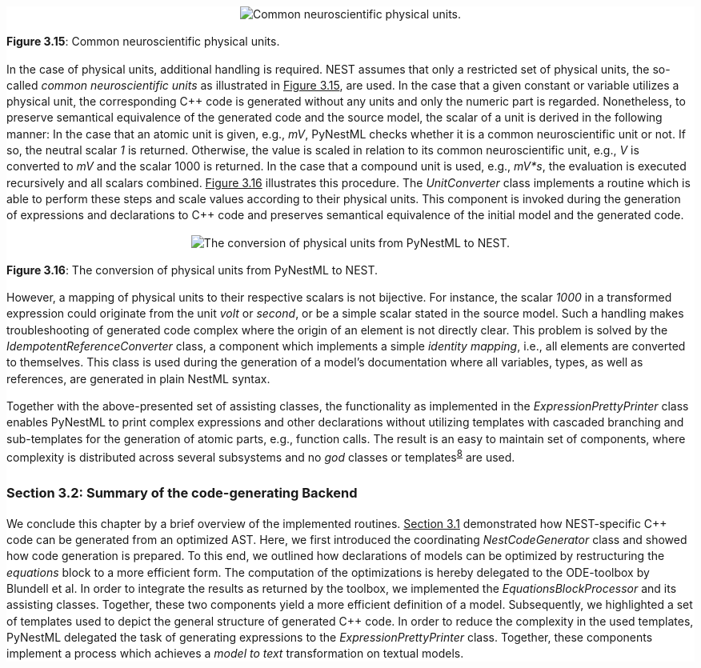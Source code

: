 <p align="center">
<img src="pic/back_phy_cropped.png" alt="Common neuroscientific physical units."
    width ="25%">
</p>
<a name="fig3.15"></a>
<p>
<b>Figure 3.15</b>: Common neuroscientific physical units.
</p>

In the case of physical units, additional handling is required. NEST assumes that only a restricted set of physical units, the so-called *common neuroscientific units* as illustrated in [Figure 3.15](#fig3.15), are used. In the case that a given constant or variable utilizes a physical unit, the corresponding C++ code is generated without any units and only the numeric part is regarded. Nonetheless, to preserve semantical equivalence of the generated code and the source model, the scalar of a unit is derived in the following manner: In the case that an atomic unit is given, e.g., *mV*, PyNestML checks whether it is a common neuroscientific unit or not. If so, the neutral scalar *1* is returned. Otherwise, the value is scaled in relation to its common neuroscientific unit, e.g., *V* is converted to *mV* and the scalar 1000 is returned. In the case that a compound unit is used, e.g., *mV\*s*, the evaluation is executed recursively and all scalars combined. [Figure 3.16](#fig3.16) illustrates this procedure. The *UnitConverter* class implements a routine which is able to perform these steps and scale values according to their physical units. This component is invoked during the generation of expressions and declarations to C++ code and preserves semantical equivalence of the initial model and the generated code.

<p align="center">
<img src="pic/back_toScalar_cropped.png" alt="The conversion of physical units from PyNestML to NEST."
    width ="70%">
</p>
<a name="fig3.16"></a>
<p>
<b>Figure 3.16</b>: The conversion of physical units from PyNestML to NEST.
</p>

However, a mapping of physical units to their respective scalars is not bijective. For instance, the scalar *1000* in a transformed expression could originate from the unit *volt* or *second*, or be a simple scalar stated in the source model. Such a handling makes troubleshooting of generated code complex where the origin of an element is not directly clear. This problem is solved by the *IdempotentReferenceConverter* class, a component which implements a simple *identity mapping*, i.e., all elements are converted to themselves. This class is used during the generation of a model’s documentation where all variables, types, as well as references, are generated in plain NestML syntax.

Together with the above-presented set of assisting classes, the functionality as implemented in the *ExpressionPrettyPrinter* class enables PyNestML to print complex expressions and other declarations without utilizing templates with cascaded branching and sub-templates for the generation of atomic parts, e.g., function calls. The result is an easy to maintain set of components, where complexity is distributed across several subsystems and no *god* classes or templates<sup>[8](#8)</sup>  are used.

### Section 3.2: Summary of the code-generating Backend <a name="chap:main:backend:summery"></a>

We conclude this chapter by a brief overview of the implemented routines. [Section 3.1](#chap:main:backend:codegeneration) demonstrated how NEST-specific C++ code can be generated from an optimized AST. Here, we first introduced the coordinating *NestCodeGenerator* class and showed how code generation is prepared. To this end, we outlined how declarations of models can be optimized by restructuring the *equations* block to a more efficient form. The computation of the optimizations is hereby delegated to the ODE-toolbox by Blundell et al. In order to integrate the results as returned by the toolbox, we implemented the *EquationsBlockProcessor* and its assisting classes. Together, these two components yield a more efficient definition of a model. Subsequently, we highlighted a set of templates used to depict the general structure of generated C++ code. In order to reduce the complexity in the used templates, PyNestML delegated the task of generating expressions to the *ExpressionPrettyPrinter* class. Together, these components implement a process which achieves a *model to text* transformation on textual models.
